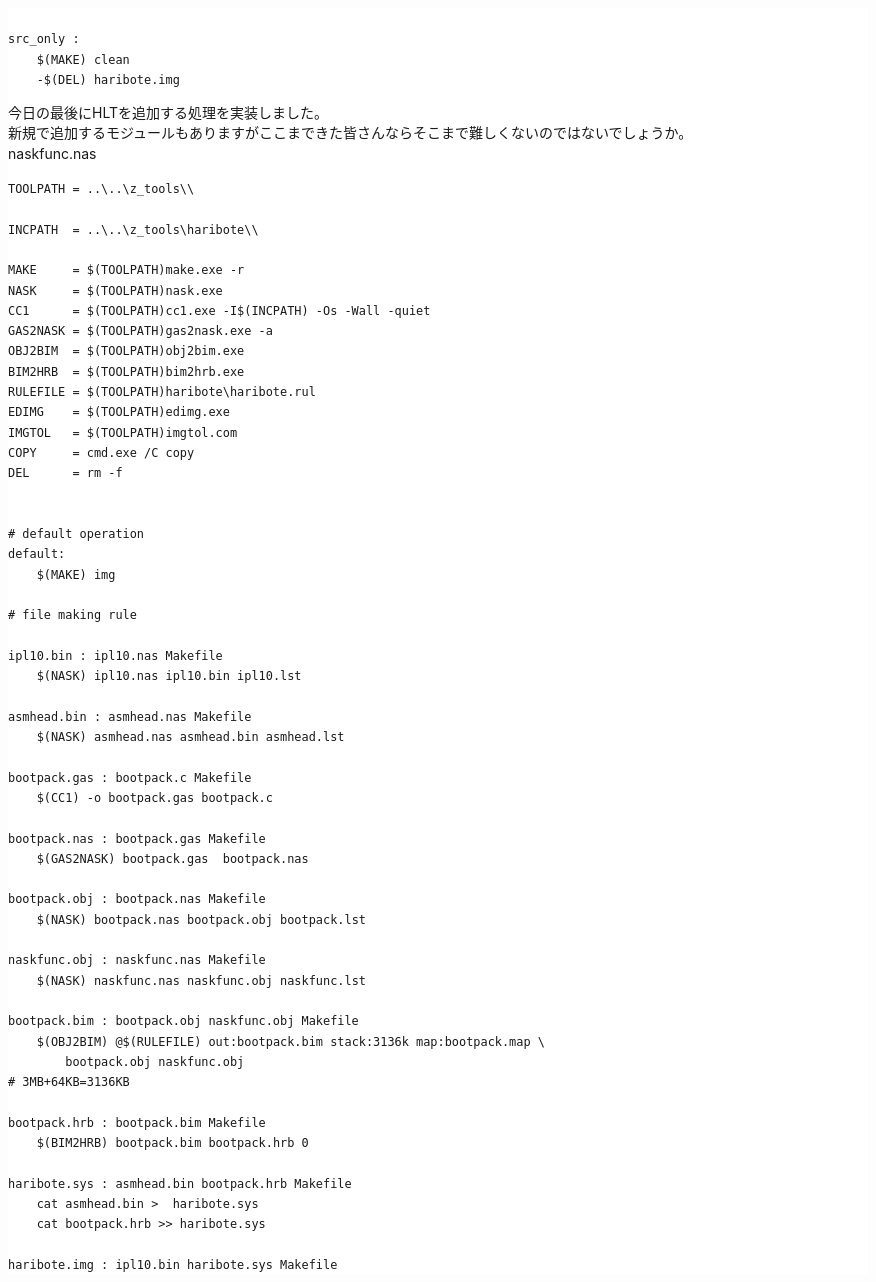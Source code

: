 ```

src_only :
	$(MAKE) clean
	-$(DEL) haribote.img
```
 今日の最後にHLTを追加する処理を実装しました。   
新規で追加するモジュールもありますがここまできた皆さんならそこまで難しくないのではないでしょうか。   
naskfunc.nas
```
TOOLPATH = ..\..\z_tools\\

INCPATH  = ..\..\z_tools\haribote\\

MAKE     = $(TOOLPATH)make.exe -r
NASK     = $(TOOLPATH)nask.exe
CC1		 = $(TOOLPATH)cc1.exe -I$(INCPATH) -Os -Wall -quiet
GAS2NASK = $(TOOLPATH)gas2nask.exe -a
OBJ2BIM  = $(TOOLPATH)obj2bim.exe
BIM2HRB  = $(TOOLPATH)bim2hrb.exe
RULEFILE = $(TOOLPATH)haribote\haribote.rul
EDIMG    = $(TOOLPATH)edimg.exe
IMGTOL   = $(TOOLPATH)imgtol.com
COPY     = cmd.exe /C copy
DEL      = rm -f


# default operation
default:
	$(MAKE) img

# file making rule

ipl10.bin : ipl10.nas Makefile
	$(NASK) ipl10.nas ipl10.bin ipl10.lst

asmhead.bin : asmhead.nas Makefile
	$(NASK) asmhead.nas asmhead.bin asmhead.lst

bootpack.gas : bootpack.c Makefile
	$(CC1) -o bootpack.gas bootpack.c

bootpack.nas : bootpack.gas Makefile
	$(GAS2NASK) bootpack.gas  bootpack.nas 

bootpack.obj : bootpack.nas Makefile
	$(NASK) bootpack.nas bootpack.obj bootpack.lst

naskfunc.obj : naskfunc.nas Makefile
	$(NASK) naskfunc.nas naskfunc.obj naskfunc.lst

bootpack.bim : bootpack.obj naskfunc.obj Makefile
	$(OBJ2BIM) @$(RULEFILE) out:bootpack.bim stack:3136k map:bootpack.map \
		bootpack.obj naskfunc.obj
# 3MB+64KB=3136KB

bootpack.hrb : bootpack.bim Makefile
	$(BIM2HRB) bootpack.bim bootpack.hrb 0

haribote.sys : asmhead.bin bootpack.hrb Makefile
	cat asmhead.bin >  haribote.sys
	cat bootpack.hrb >> haribote.sys

haribote.img : ipl10.bin haribote.sys Makefile
```